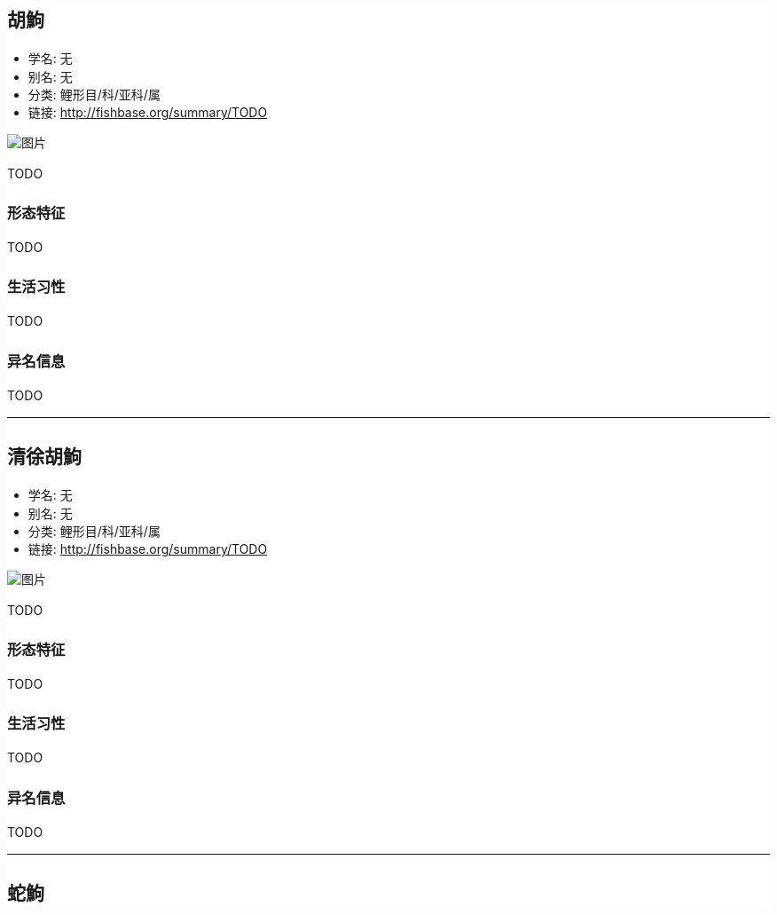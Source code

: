 ## 胡鮈

- 学名: 无
- 别名: 无
- 分类: 鲤形目/科/亚科/属
- 链接: <http://fishbase.org/summary/TODO>

![图片](photos/胡鮈.jpg)

TODO

### 形态特征

TODO

### 生活习性

TODO

### 异名信息

TODO

------



## 清徐胡鮈

- 学名: 无
- 别名: 无
- 分类: 鲤形目/科/亚科/属
- 链接: <http://fishbase.org/summary/TODO>

![图片](photos/清徐胡鮈.jpg)

TODO

### 形态特征

TODO

### 生活习性

TODO

### 异名信息

TODO

------



## 蛇鮈
